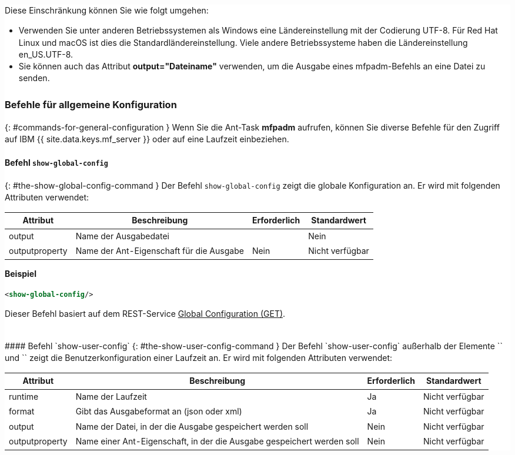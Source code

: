 Diese Einschränkung können Sie wie folgt umgehen: 

* Verwenden Sie unter anderen Betriebssystemen als Windows
eine Ländereinstellung mit der Codierung UTF-8. Für
Red Hat Linux und macOS ist dies die Standardländereinstellung. Viele andere Betriebssysteme haben
die Ländereinstellung
en_US.UTF-8.
* Sie können auch das Attribut **output="Dateiname"** verwenden, um die Ausgabe eines
mfpadm-Befehls an eine Datei zu senden. 

### Befehle für allgemeine Konfiguration
{: #commands-for-general-configuration }
Wenn Sie die Ant-Task **mfpadm** aufrufen, können Sie diverse Befehle für den Zugriff auf IBM {{ site.data.keys.mf_server }} oder auf
eine Laufzeit
einbeziehen. 

#### Befehl `show-global-config`
{: #the-show-global-config-command }
Der Befehl `show-global-config` zeigt die globale Konfiguration an. Er wird mit folgenden Attributen verwendet:

| Attribut | Beschreibung |	Erforderlich | Standardwert |
|----------------|-------------|-------------|---------|
| output	     | Name der Ausgabedatei | |	Nein | Nicht verfügbar |
| outputproperty | Name der Ant-Eigenschaft für die Ausgabe | Nein | Nicht verfügbar |

**Beispiel**  

```xml
<show-global-config/>
```

Dieser Befehl basiert auf dem REST-Service [Global Configuration (GET)](http://www.ibm.com/support/knowledgecenter/en/SSHS8R_8.0.0/com.ibm.worklight.apiref.doc/apiref/r_restapi_global_configuration_get.html?view=kc#Global-Configuration--GET-).

<br/>
#### Befehl `show-user-config`
{: #the-show-user-config-command }
Der Befehl `show-user-config` außerhalb der Elemente `<adapter>` und `<app-version>` zeigt die Benutzerkonfiguration einer Laufzeit an. Er wird mit folgenden Attributen verwendet:

| Attribut | Beschreibung |	Erforderlich | Standardwert |
|----------------|-------------|-------------|---------|
| runtime	     | Name der Laufzeit | Ja |	Nicht verfügbar |
| format	     | Gibt das Ausgabeformat an (json oder xml) | Ja | Nicht verfügbar | 
| output	     | Name der Datei, in der die Ausgabe gespeichert werden soll | Nein | Nicht verfügbar | 
| outputproperty| Name einer Ant-Eigenschaft, in der die Ausgabe gespeichert werden soll | Nein | Nicht verfügbar |
